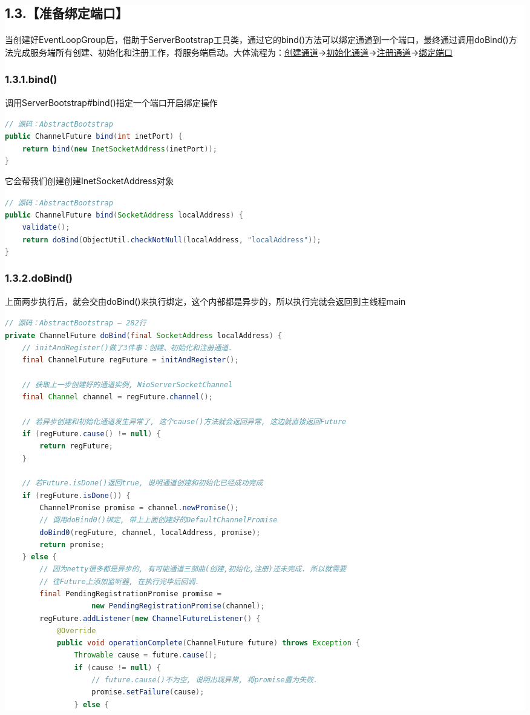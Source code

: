```java
```

## 1.3.【准备绑定端口】

当创建好EventLoopGroup后，借助于ServerBootstrap工具类，通过它的bind()方法可以绑定通道到一个端口，最终通过调用doBind()方法完成服务端所有创建、初始化和注册工作，将服务端启动。大体流程为：[创建通道](#1.4.1.创建通道)→[初始化通道](#1.4.2.初始化通道_2)→[注册通道](#1.4.3.注册通道)→[绑定端口](#1.4.4.doBind0())

### 1.3.1.bind()

调用ServerBootstrap#bind()指定一个端口开启绑定操作

```java
// 源码：AbstractBootstrap
public ChannelFuture bind(int inetPort) {
    return bind(new InetSocketAddress(inetPort));
}
```

它会帮我们创建创建InetSocketAddress对象

```java
// 源码：AbstractBootstrap
public ChannelFuture bind(SocketAddress localAddress) {
    validate();
    return doBind(ObjectUtil.checkNotNull(localAddress, "localAddress"));
}
```

### 1.3.2.doBind()

上面两步执行后，就会交由doBind()来执行绑定，这个内部都是异步的，所以执行完就会返回到主线程main

```java
// 源码：AbstractBootstrap – 282行
private ChannelFuture doBind(final SocketAddress localAddress) {
    // initAndRegister()做了3件事：创建、初始化和注册通道.
    final ChannelFuture regFuture = initAndRegister();

    // 获取上一步创建好的通道实例, NioServerSocketChannel
    final Channel channel = regFuture.channel();

    // 若异步创建和初始化通道发生异常了, 这个cause()方法就会返回异常, 这边就直接返回Future
    if (regFuture.cause() != null) {
        return regFuture;
    }

    // 若Future.isDone()返回true, 说明通道创建和初始化已经成功完成
    if (regFuture.isDone()) {
        ChannelPromise promise = channel.newPromise();
        // 调用doBind0()绑定, 带上上面创建好的DefaultChannelPromise
        doBind0(regFuture, channel, localAddress, promise);
        return promise;
    } else {
        // 因为netty很多都是异步的, 有可能通道三部曲(创建,初始化,注册)还未完成. 所以就需要
        // 往Future上添加监听器, 在执行完毕后回调.
        final PendingRegistrationPromise promise = 
            		new PendingRegistrationPromise(channel);
        regFuture.addListener(new ChannelFutureListener() {
            @Override
            public void operationComplete(ChannelFuture future) throws Exception {
                Throwable cause = future.cause();
                if (cause != null) {
                    // future.cause()不为空, 说明出现异常, 将promise置为失败.
                    promise.setFailure(cause);
                } else {
```